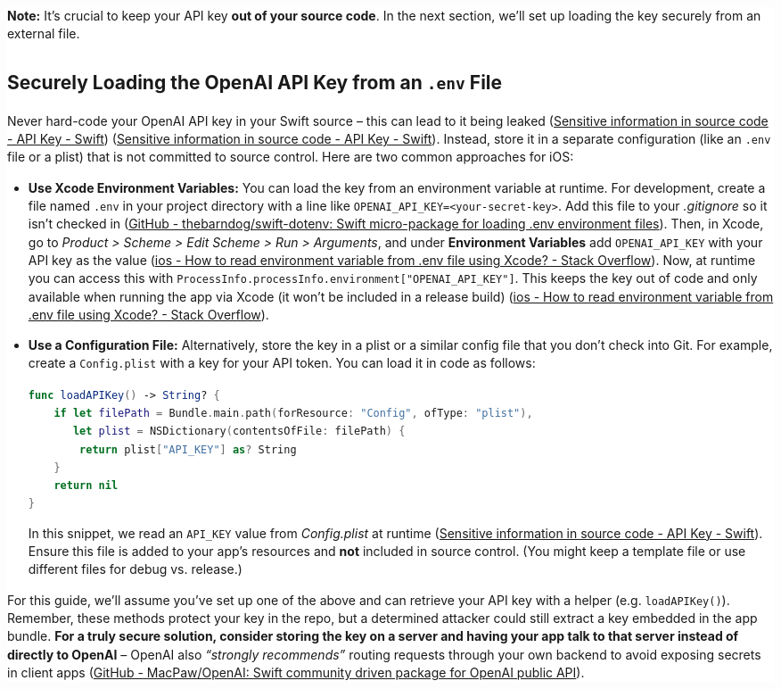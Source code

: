**Note:** It’s crucial to keep your API key **out of your source code**. In the next section, we’ll set up loading the key securely from an external file.

## Securely Loading the OpenAI API Key from an `.env` File

Never hard-code your OpenAI API key in your Swift source – this can lead to it being leaked ([Sensitive information in source code - API Key - Swift](https://help.fluidattacks.com/portal/en/kb/articles/criteria-fixes-swift-142#:~:text=In%20this%20Swift%20code%20snippet,class)) ([Sensitive information in source code - API Key - Swift](https://help.fluidattacks.com/portal/en/kb/articles/criteria-fixes-swift-142#:~:text=The%20key%20should%20be%20stored,and%20accessed%20through%20secure%20means)). Instead, store it in a separate configuration (like an `.env` file or a plist) that is not committed to source control. Here are two common approaches for iOS:

- **Use Xcode Environment Variables:** You can load the key from an environment variable at runtime. For development, create a file named `.env` in your project directory with a line like `OPENAI_API_KEY=<your-secret-key>`. Add this file to your *.gitignore* so it isn’t checked in ([GitHub - thebarndog/swift-dotenv: Swift micro-package for loading .env environment files](https://github.com/thebarndog/swift-dotenv#:~:text=IMPORTANT%3A%20Please%20note%20that%20storing,this%20great%20article%20from%20NSHipster)). Then, in Xcode, go to *Product > Scheme > Edit Scheme > Run > Arguments*, and under **Environment Variables** add `OPENAI_API_KEY` with your API key as the value ([ios - How to read environment variable from .env file using Xcode? - Stack Overflow](https://stackoverflow.com/questions/76212234/how-to-read-environment-variable-from-env-file-using-xcode#:~:text=You%20can%20set%20Environment%20Variables,for%20Xcode%20by)). Now, at runtime you can access this with `ProcessInfo.processInfo.environment["OPENAI_API_KEY"]`. This keeps the key out of code and only available when running the app via Xcode (it won’t be included in a release build) ([ios - How to read environment variable from .env file using Xcode? - Stack Overflow](https://stackoverflow.com/questions/76212234/how-to-read-environment-variable-from-env-file-using-xcode#:~:text=But%20this%20won%27t%20affect%20your,the%20app%20via%20to%20Xcode)).

- **Use a Configuration File:** Alternatively, store the key in a plist or a similar config file that you don’t check into Git. For example, create a `Config.plist` with a key for your API token. You can load it in code as follows: 

  ```swift
  func loadAPIKey() -> String? {
      if let filePath = Bundle.main.path(forResource: "Config", ofType: "plist"),
         let plist = NSDictionary(contentsOfFile: filePath) {
          return plist["API_KEY"] as? String
      }
      return nil
  }
  ``` 

  In this snippet, we read an `API_KEY` value from *Config.plist* at runtime ([Sensitive information in source code - API Key - Swift](https://help.fluidattacks.com/portal/en/kb/articles/criteria-fixes-swift-142#:~:text=func%20loadAPIKey%28%29%20,)). Ensure this file is added to your app’s resources and **not** included in source control. (You might keep a template file or use different files for debug vs. release.)

For this guide, we’ll assume you’ve set up one of the above and can retrieve your API key with a helper (e.g. `loadAPIKey()`). Remember, these methods protect your key in the repo, but a determined attacker could still extract a key embedded in the app bundle. **For a truly secure solution, consider storing the key on a server and having your app talk to that server instead of directly to OpenAI** – OpenAI also *“strongly recommends”* routing requests through your own backend to avoid exposing secrets in client apps ([GitHub - MacPaw/OpenAI: Swift community driven package for OpenAI public API](https://github.com/MacPaw/OpenAI#:~:text=,significant%20risk%20to%20expose%20them)).
